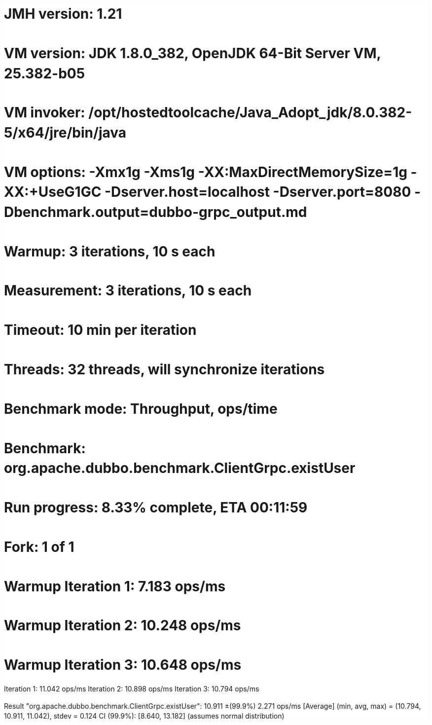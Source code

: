 
# JMH version: 1.21
# VM version: JDK 1.8.0_382, OpenJDK 64-Bit Server VM, 25.382-b05
# VM invoker: /opt/hostedtoolcache/Java_Adopt_jdk/8.0.382-5/x64/jre/bin/java
# VM options: -Xmx1g -Xms1g -XX:MaxDirectMemorySize=1g -XX:+UseG1GC -Dserver.host=localhost -Dserver.port=8080 -Dbenchmark.output=dubbo-grpc_output.md
# Warmup: 3 iterations, 10 s each
# Measurement: 3 iterations, 10 s each
# Timeout: 10 min per iteration
# Threads: 32 threads, will synchronize iterations
# Benchmark mode: Throughput, ops/time
# Benchmark: org.apache.dubbo.benchmark.ClientGrpc.existUser

# Run progress: 8.33% complete, ETA 00:11:59
# Fork: 1 of 1
# Warmup Iteration   1: 7.183 ops/ms
# Warmup Iteration   2: 10.248 ops/ms
# Warmup Iteration   3: 10.648 ops/ms
Iteration   1: 11.042 ops/ms
Iteration   2: 10.898 ops/ms
Iteration   3: 10.794 ops/ms


Result "org.apache.dubbo.benchmark.ClientGrpc.existUser":
  10.911 ±(99.9%) 2.271 ops/ms [Average]
  (min, avg, max) = (10.794, 10.911, 11.042), stdev = 0.124
  CI (99.9%): [8.640, 13.182] (assumes normal distribution)
